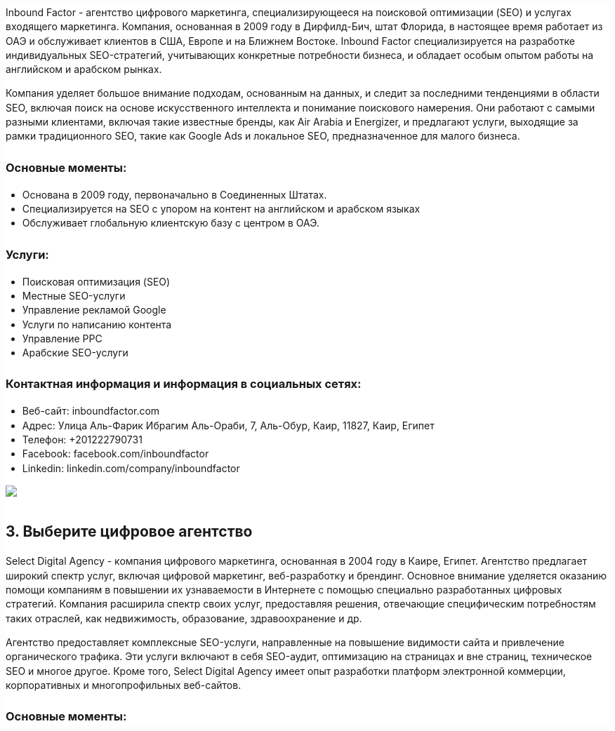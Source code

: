 Inbound Factor - агентство цифрового маркетинга, специализирующееся на поисковой оптимизации (SEO) и услугах входящего маркетинга. Компания, основанная в 2009 году в Дирфилд-Бич, штат Флорида, в настоящее время работает из ОАЭ и обслуживает клиентов в США, Европе и на Ближнем Востоке. Inbound Factor специализируется на разработке индивидуальных SEO-стратегий, учитывающих конкретные потребности бизнеса, и обладает особым опытом работы на английском и арабском рынках.

Компания уделяет большое внимание подходам, основанным на данных, и следит за последними тенденциями в области SEO, включая поиск на основе искусственного интеллекта и понимание поискового намерения. Они работают с самыми разными клиентами, включая такие известные бренды, как Air Arabia и Energizer, и предлагают услуги, выходящие за рамки традиционного SEO, такие как Google Ads и локальное SEO, предназначенное для малого бизнеса.

### Основные моменты:

* Основана в 2009 году, первоначально в Соединенных Штатах.
* Специализируется на SEO с упором на контент на английском и арабском языках
* Обслуживает глобальную клиентскую базу с центром в ОАЭ.

### Услуги:

* Поисковая оптимизация (SEO)
* Местные SEO-услуги
* Управление рекламой Google
* Услуги по написанию контента
* Управление PPC
* Арабские SEO-услуги

### Контактная информация и информация в социальных сетях:

* Веб-сайт: inboundfactor.com
* Адрес: Улица Аль-Фарик Ибрагим Аль-Ораби, 7, Аль-Обур, Каир, 11827, Каир, Египет
* Телефон: +201222790731
* Facebook: facebook.com/inboundfactor
* Linkedin: linkedin.com/company/inboundfactor

![](https://www.link-assistant.com/articles/wp-content/uploads/2024/08/Select-Digital-Agency.png)

## 3\. Выберите цифровое агентство

Select Digital Agency - компания цифрового маркетинга, основанная в 2004 году в Каире, Египет. Агентство предлагает широкий спектр услуг, включая цифровой маркетинг, веб-разработку и брендинг. Основное внимание уделяется оказанию помощи компаниям в повышении их узнаваемости в Интернете с помощью специально разработанных цифровых стратегий. Компания расширила спектр своих услуг, предоставляя решения, отвечающие специфическим потребностям таких отраслей, как недвижимость, образование, здравоохранение и др.

Агентство предоставляет комплексные SEO-услуги, направленные на повышение видимости сайта и привлечение органического трафика. Эти услуги включают в себя SEO-аудит, оптимизацию на страницах и вне страниц, техническое SEO и многое другое. Кроме того, Select Digital Agency имеет опыт разработки платформ электронной коммерции, корпоративных и многопрофильных веб-сайтов.

### Основные моменты:
